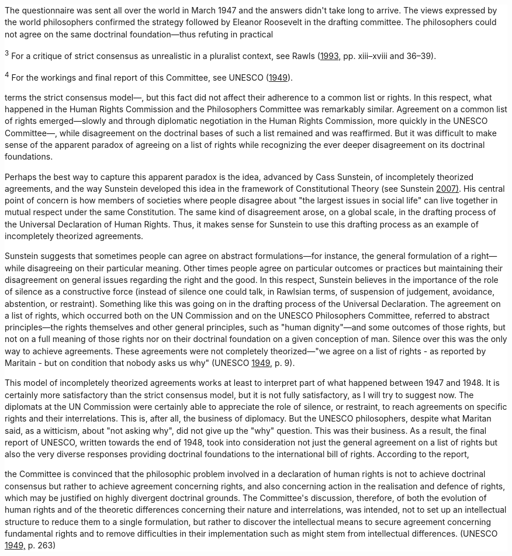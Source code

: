 The questionnaire was sent all over the world in March 1947 and the answers didn't take long to arrive. The views expressed by the world philosophers confirmed the strategy followed by Eleanor Roosevelt in the drafting committee. The philosophers could not agree on the same doctrinal foundation—thus refuting in practical

<sup>3</sup> For a critique of strict consensus as unrealistic in a pluralist context, see Rawls ([1993,](#page-36-0) pp. xiii–xviii and 36–39).

<sup>4</sup> For the workings and final report of this Committee, see UNESCO ([1949](#page-36-0)).

terms the strict consensus model—, but this fact did not affect their adherence to a common list or rights. In this respect, what happened in the Human Rights Commission and the Philosophers Committee was remarkably similar. Agreement on a common list of rights emerged—slowly and through diplomatic negotiation in the Human Rights Commission, more quickly in the UNESCO Committee—, while disagreement on the doctrinal bases of such a list remained and was reaffirmed. But it was difficult to make sense of the apparent paradox of agreeing on a list of rights while recognizing the ever deeper disagreement on its doctrinal foundations.

Perhaps the best way to capture this apparent paradox is the idea, advanced by Cass Sunstein, of incompletely theorized agreements, and the way Sunstein developed this idea in the framework of Constitutional Theory (see Sunstein [2007)](#page-36-0). His central point of concern is how members of societies where people disagree about "the largest issues in social life" can live together in mutual respect under the same Constitution. The same kind of disagreement arose, on a global scale, in the drafting process of the Universal Declaration of Human Rights. Thus, it makes sense for Sunstein to use this drafting process as an example of incompletely theorized agreements.

Sunstein suggests that sometimes people can agree on abstract formulations—for instance, the general formulation of a right—while disagreeing on their particular meaning. Other times people agree on particular outcomes or practices but maintaining their disagreement on general issues regarding the right and the good. In this respect, Sunstein believes in the importance of the role of silence as a constructive force (instead of silence one could talk, in Rawlsian terms, of suspension of judgement, avoidance, abstention, or restraint). Something like this was going on in the drafting process of the Universal Declaration. The agreement on a list of rights, which occurred both on the UN Commission and on the UNESCO Philosophers Committee, referred to abstract principles—the rights themselves and other general principles, such as "human dignity"—and some outcomes of those rights, but not on a full meaning of those rights nor on their doctrinal foundation on a given conception of man. Silence over this was the only way to achieve agreements. These agreements were not completely theorized—"we agree on a list of rights - as reported by Maritain - but on condition that nobody asks us why" (UNESCO [1949](#page-36-0), p. 9).

This model of incompletely theorized agreements works at least to interpret part of what happened between 1947 and 1948. It is certainly more satisfactory than the strict consensus model, but it is not fully satisfactory, as I will try to suggest now. The diplomats at the UN Commission were certainly able to appreciate the role of silence, or restraint, to reach agreements on specific rights and their interrelations. This is, after all, the business of diplomacy. But the UNESCO philosophers, despite what Maritan said, as a witticism, about "not asking why", did not give up the "why" question. This was their business. As a result, the final report of UNESCO, written towards the end of 1948, took into consideration not just the general agreement on a list of rights but also the very diverse responses providing doctrinal foundations to the international bill of rights. According to the report,

the Committee is convinced that the philosophic problem involved in a declaration of human rights is not to achieve doctrinal consensus but rather to achieve agreement concerning rights, and also concerning action in the realisation and defence of rights, which may be justified on highly divergent doctrinal grounds. The Committee's discussion, therefore, of both the evolution of human rights and of the theoretic differences concerning their nature and interrelations, was intended, not to set up an intellectual structure to reduce them to a single formulation, but rather to discover the intellectual means to secure agreement concerning fundamental rights and to remove difficulties in their implementation such as might stem from intellectual differences. (UNESCO [1949,](#page-36-0) p. 263)
